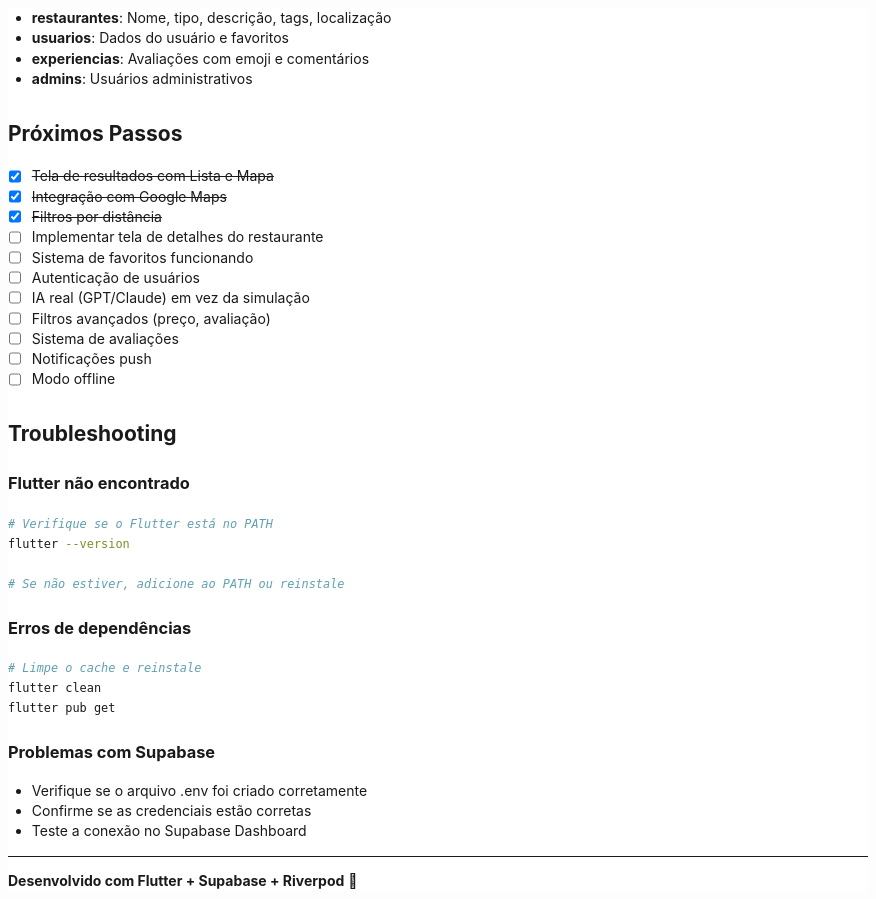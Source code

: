 - **restaurantes**: Nome, tipo, descrição, tags, localização
- **usuarios**: Dados do usuário e favoritos
- **experiencias**: Avaliações com emoji e comentários
- **admins**: Usuários administrativos

## Próximos Passos

- [x] ~~Tela de resultados com Lista e Mapa~~
- [x] ~~Integração com Google Maps~~
- [x] ~~Filtros por distância~~
- [ ] Implementar tela de detalhes do restaurante
- [ ] Sistema de favoritos funcionando
- [ ] Autenticação de usuários
- [ ] IA real (GPT/Claude) em vez da simulação
- [ ] Filtros avançados (preço, avaliação)
- [ ] Sistema de avaliações
- [ ] Notificações push
- [ ] Modo offline

## Troubleshooting

### Flutter não encontrado
```bash
# Verifique se o Flutter está no PATH
flutter --version

# Se não estiver, adicione ao PATH ou reinstale
```

### Erros de dependências
```bash
# Limpe o cache e reinstale
flutter clean
flutter pub get
```

### Problemas com Supabase
- Verifique se o arquivo .env foi criado corretamente
- Confirme se as credenciais estão corretas
- Teste a conexão no Supabase Dashboard

---

**Desenvolvido com Flutter + Supabase + Riverpod** 🚀 